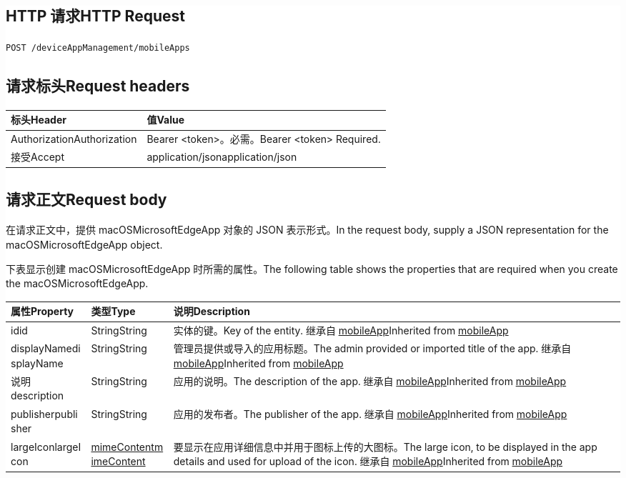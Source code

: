 ## <a name="http-request"></a><span data-ttu-id="6f4c8-119">HTTP 请求</span><span class="sxs-lookup"><span data-stu-id="6f4c8-119">HTTP Request</span></span>

``` http
POST /deviceAppManagement/mobileApps
```

## <a name="request-headers"></a><span data-ttu-id="6f4c8-120">请求标头</span><span class="sxs-lookup"><span data-stu-id="6f4c8-120">Request headers</span></span>
|<span data-ttu-id="6f4c8-121">标头</span><span class="sxs-lookup"><span data-stu-id="6f4c8-121">Header</span></span>|<span data-ttu-id="6f4c8-122">值</span><span class="sxs-lookup"><span data-stu-id="6f4c8-122">Value</span></span>|
|:---|:---|
|<span data-ttu-id="6f4c8-123">Authorization</span><span class="sxs-lookup"><span data-stu-id="6f4c8-123">Authorization</span></span>|<span data-ttu-id="6f4c8-124">Bearer &lt;token&gt;。必需。</span><span class="sxs-lookup"><span data-stu-id="6f4c8-124">Bearer &lt;token&gt; Required.</span></span>|
|<span data-ttu-id="6f4c8-125">接受</span><span class="sxs-lookup"><span data-stu-id="6f4c8-125">Accept</span></span>|<span data-ttu-id="6f4c8-126">application/json</span><span class="sxs-lookup"><span data-stu-id="6f4c8-126">application/json</span></span>|

## <a name="request-body"></a><span data-ttu-id="6f4c8-127">请求正文</span><span class="sxs-lookup"><span data-stu-id="6f4c8-127">Request body</span></span>
<span data-ttu-id="6f4c8-128">在请求正文中，提供 macOSMicrosoftEdgeApp 对象的 JSON 表示形式。</span><span class="sxs-lookup"><span data-stu-id="6f4c8-128">In the request body, supply a JSON representation for the macOSMicrosoftEdgeApp object.</span></span>

<span data-ttu-id="6f4c8-129">下表显示创建 macOSMicrosoftEdgeApp 时所需的属性。</span><span class="sxs-lookup"><span data-stu-id="6f4c8-129">The following table shows the properties that are required when you create the macOSMicrosoftEdgeApp.</span></span>

|<span data-ttu-id="6f4c8-130">属性</span><span class="sxs-lookup"><span data-stu-id="6f4c8-130">Property</span></span>|<span data-ttu-id="6f4c8-131">类型</span><span class="sxs-lookup"><span data-stu-id="6f4c8-131">Type</span></span>|<span data-ttu-id="6f4c8-132">说明</span><span class="sxs-lookup"><span data-stu-id="6f4c8-132">Description</span></span>|
|:---|:---|:---|
|<span data-ttu-id="6f4c8-133">id</span><span class="sxs-lookup"><span data-stu-id="6f4c8-133">id</span></span>|<span data-ttu-id="6f4c8-134">String</span><span class="sxs-lookup"><span data-stu-id="6f4c8-134">String</span></span>|<span data-ttu-id="6f4c8-135">实体的键。</span><span class="sxs-lookup"><span data-stu-id="6f4c8-135">Key of the entity.</span></span> <span data-ttu-id="6f4c8-136">继承自 [mobileApp](../resources/intune-shared-mobileapp.md)</span><span class="sxs-lookup"><span data-stu-id="6f4c8-136">Inherited from [mobileApp](../resources/intune-shared-mobileapp.md)</span></span>|
|<span data-ttu-id="6f4c8-137">displayName</span><span class="sxs-lookup"><span data-stu-id="6f4c8-137">displayName</span></span>|<span data-ttu-id="6f4c8-138">String</span><span class="sxs-lookup"><span data-stu-id="6f4c8-138">String</span></span>|<span data-ttu-id="6f4c8-139">管理员提供或导入的应用标题。</span><span class="sxs-lookup"><span data-stu-id="6f4c8-139">The admin provided or imported title of the app.</span></span> <span data-ttu-id="6f4c8-140">继承自 [mobileApp](../resources/intune-shared-mobileapp.md)</span><span class="sxs-lookup"><span data-stu-id="6f4c8-140">Inherited from [mobileApp](../resources/intune-shared-mobileapp.md)</span></span>|
|<span data-ttu-id="6f4c8-141">说明</span><span class="sxs-lookup"><span data-stu-id="6f4c8-141">description</span></span>|<span data-ttu-id="6f4c8-142">String</span><span class="sxs-lookup"><span data-stu-id="6f4c8-142">String</span></span>|<span data-ttu-id="6f4c8-143">应用的说明。</span><span class="sxs-lookup"><span data-stu-id="6f4c8-143">The description of the app.</span></span> <span data-ttu-id="6f4c8-144">继承自 [mobileApp](../resources/intune-shared-mobileapp.md)</span><span class="sxs-lookup"><span data-stu-id="6f4c8-144">Inherited from [mobileApp](../resources/intune-shared-mobileapp.md)</span></span>|
|<span data-ttu-id="6f4c8-145">publisher</span><span class="sxs-lookup"><span data-stu-id="6f4c8-145">publisher</span></span>|<span data-ttu-id="6f4c8-146">String</span><span class="sxs-lookup"><span data-stu-id="6f4c8-146">String</span></span>|<span data-ttu-id="6f4c8-147">应用的发布者。</span><span class="sxs-lookup"><span data-stu-id="6f4c8-147">The publisher of the app.</span></span> <span data-ttu-id="6f4c8-148">继承自 [mobileApp](../resources/intune-shared-mobileapp.md)</span><span class="sxs-lookup"><span data-stu-id="6f4c8-148">Inherited from [mobileApp](../resources/intune-shared-mobileapp.md)</span></span>|
|<span data-ttu-id="6f4c8-149">largeIcon</span><span class="sxs-lookup"><span data-stu-id="6f4c8-149">largeIcon</span></span>|[<span data-ttu-id="6f4c8-150">mimeContent</span><span class="sxs-lookup"><span data-stu-id="6f4c8-150">mimeContent</span></span>](../resources/intune-shared-mimecontent.md)|<span data-ttu-id="6f4c8-151">要显示在应用详细信息中并用于图标上传的大图标。</span><span class="sxs-lookup"><span data-stu-id="6f4c8-151">The large icon, to be displayed in the app details and used for upload of the icon.</span></span> <span data-ttu-id="6f4c8-152">继承自 [mobileApp](../resources/intune-shared-mobileapp.md)</span><span class="sxs-lookup"><span data-stu-id="6f4c8-152">Inherited from [mobileApp](../resources/intune-shared-mobileapp.md)</span></span>|